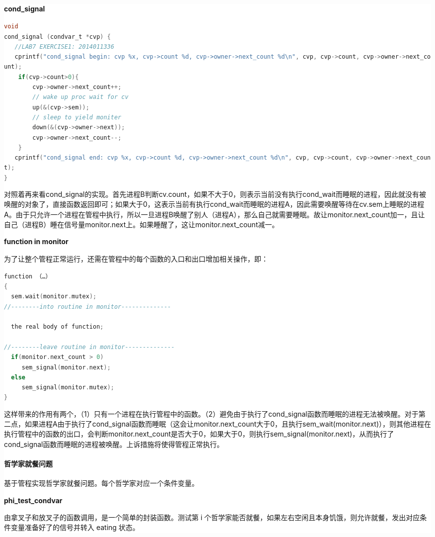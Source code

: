**cond_signal**

```c
void 
cond_signal (condvar_t *cvp) {
   //LAB7 EXERCISE1: 2014011336
   cprintf("cond_signal begin: cvp %x, cvp->count %d, cvp->owner->next_count %d\n", cvp, cvp->count, cvp->owner->next_count);  
	if(cvp->count>0){
		cvp->owner->next_count++;
		// wake up proc wait for cv
		up(&(cvp->sem));
		// sleep to yield moniter
		down(&(cvp->owner->next));
		cvp->owner->next_count--;
	}
   cprintf("cond_signal end: cvp %x, cvp->count %d, cvp->owner->next_count %d\n", cvp, cvp->count, cvp->owner->next_count);
}
```

对照着再来看cond_signal的实现。首先进程B判断cv.count，如果不大于0，则表示当前没有执行cond_wait而睡眠的进程，因此就没有被唤醒的对象了，直接函数返回即可；如果大于0，这表示当前有执行cond_wait而睡眠的进程A，因此需要唤醒等待在cv.sem上睡眠的进程A。由于只允许一个进程在管程中执行，所以一旦进程B唤醒了别人（进程A），那么自己就需要睡眠。故让monitor.next_count加一，且让自己（进程B）睡在信号量monitor.next上。如果睡醒了，这让monitor.next_count减一。

**function in monitor**

为了让整个管程正常运行，还需在管程中的每个函数的入口和出口增加相关操作，即：

```c
function （…）
{
  sem.wait(monitor.mutex);
//--------into routine in monitor--------------

  the real body of function;
  
//--------leave routine in monitor--------------
  if(monitor.next_count > 0)
     sem_signal(monitor.next);
  else
     sem_signal(monitor.mutex);
}
```

这样带来的作用有两个，（1）只有一个进程在执行管程中的函数。（2）避免由于执行了cond_signal函数而睡眠的进程无法被唤醒。对于第二点，如果进程A由于执行了cond_signal函数而睡眠（这会让monitor.next_count大于0，且执行sem_wait(monitor.next)），则其他进程在执行管程中的函数的出口，会判断monitor.next_count是否大于0，如果大于0，则执行sem_signal(monitor.next)，从而执行了cond_signal函数而睡眠的进程被唤醒。上诉措施将使得管程正常执行。

#### 哲学家就餐问题

基于管程实现哲学家就餐问题。每个哲学家对应一个条件变量。

**phi_test_condvar**

由拿叉子和放叉子的函数调用，是一个简单的封装函数。测试第 i 个哲学家能否就餐，如果左右空闲且本身饥饿，则允许就餐，发出对应条件变量准备好了的信号并转入 eating 状态。
